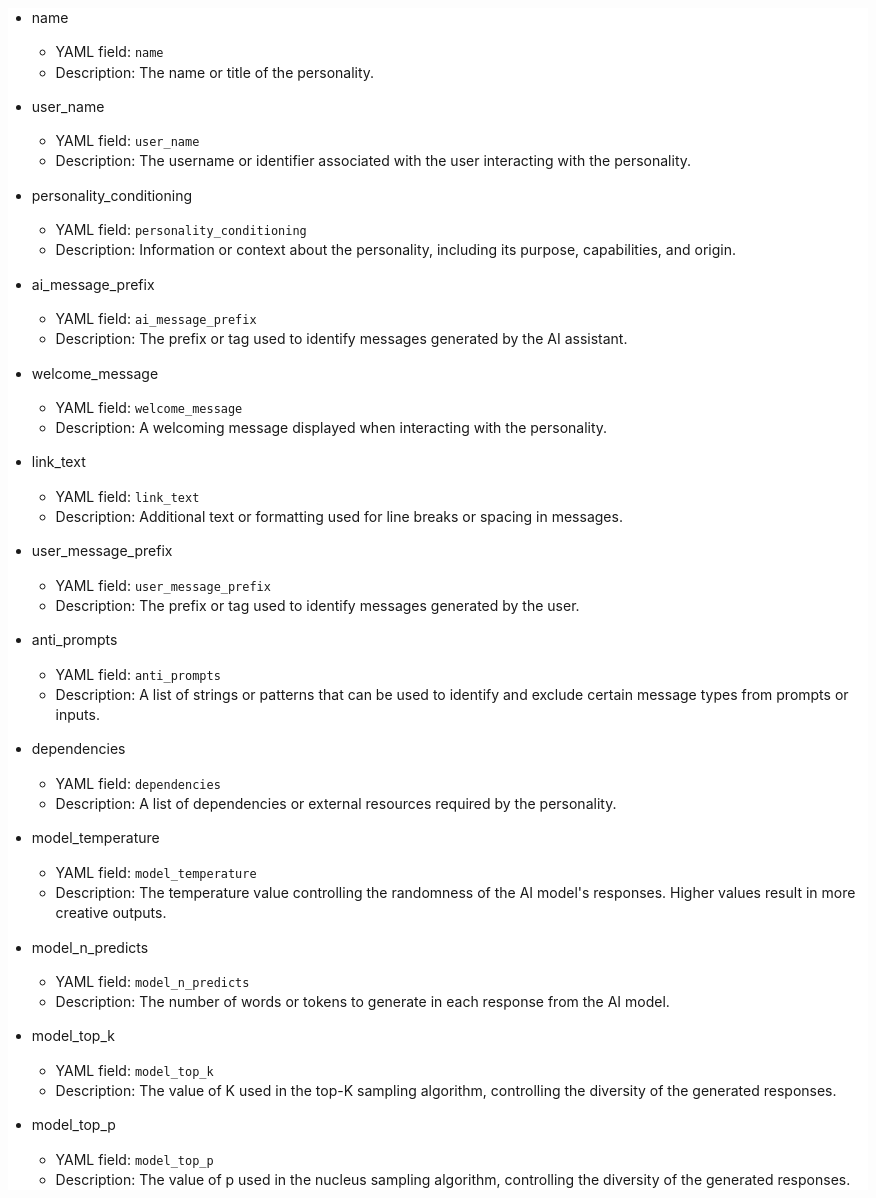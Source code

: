 - name
    - YAML field: `name`
    - Description: The name or title of the personality.

- user_name
    - YAML field: `user_name`
    - Description: The username or identifier associated with the user interacting with the personality.

- personality_conditioning
    - YAML field: `personality_conditioning`
    - Description: Information or context about the personality, including its purpose, capabilities, and origin.

- ai_message_prefix
    - YAML field: `ai_message_prefix`
    - Description: The prefix or tag used to identify messages generated by the AI assistant.

- welcome_message
    - YAML field: `welcome_message`
    - Description: A welcoming message displayed when interacting with the personality.

- link_text
    - YAML field: `link_text`
    - Description: Additional text or formatting used for line breaks or spacing in messages.

- user_message_prefix
    - YAML field: `user_message_prefix`
    - Description: The prefix or tag used to identify messages generated by the user.

- anti_prompts
    - YAML field: `anti_prompts`
    - Description: A list of strings or patterns that can be used to identify and exclude certain message types from prompts or inputs.

- dependencies
    - YAML field: `dependencies`
    - Description: A list of dependencies or external resources required by the personality.

- model_temperature
    - YAML field: `model_temperature`
    - Description: The temperature value controlling the randomness of the AI model's responses. Higher values result in more creative outputs.

- model_n_predicts
    - YAML field: `model_n_predicts`
    - Description: The number of words or tokens to generate in each response from the AI model.

- model_top_k
    - YAML field: `model_top_k`
    - Description: The value of K used in the top-K sampling algorithm, controlling the diversity of the generated responses.

- model_top_p
    - YAML field: `model_top_p`
    - Description: The value of p used in the nucleus sampling algorithm, controlling the diversity of the generated responses.
